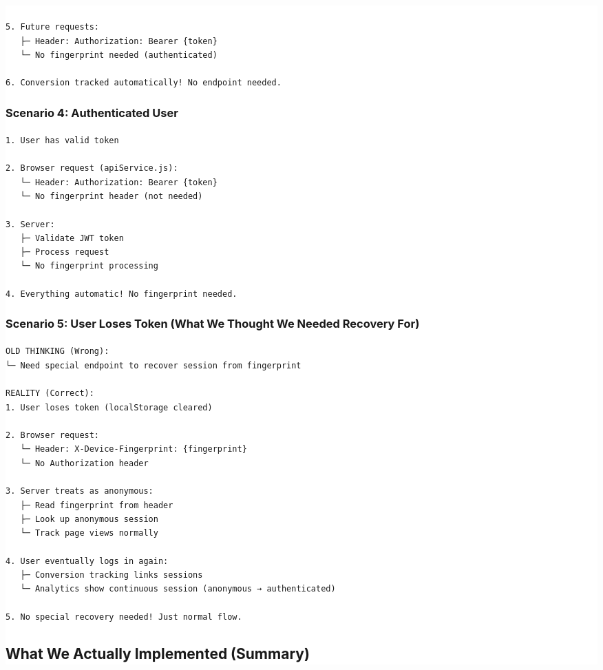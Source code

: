 ```

5. Future requests:
   ├─ Header: Authorization: Bearer {token}
   └─ No fingerprint needed (authenticated)

6. Conversion tracked automatically! No endpoint needed.
```

### Scenario 4: Authenticated User

```
1. User has valid token

2. Browser request (apiService.js):
   └─ Header: Authorization: Bearer {token}
   └─ No fingerprint header (not needed)

3. Server:
   ├─ Validate JWT token
   ├─ Process request
   └─ No fingerprint processing

4. Everything automatic! No fingerprint needed.
```

### Scenario 5: User Loses Token (What We Thought We Needed Recovery For)

```
OLD THINKING (Wrong):
└─ Need special endpoint to recover session from fingerprint

REALITY (Correct):
1. User loses token (localStorage cleared)

2. Browser request:
   └─ Header: X-Device-Fingerprint: {fingerprint}
   └─ No Authorization header

3. Server treats as anonymous:
   ├─ Read fingerprint from header
   ├─ Look up anonymous session
   └─ Track page views normally

4. User eventually logs in again:
   ├─ Conversion tracking links sessions
   └─ Analytics show continuous session (anonymous → authenticated)

5. No special recovery needed! Just normal flow.
```

## What We Actually Implemented (Summary)
